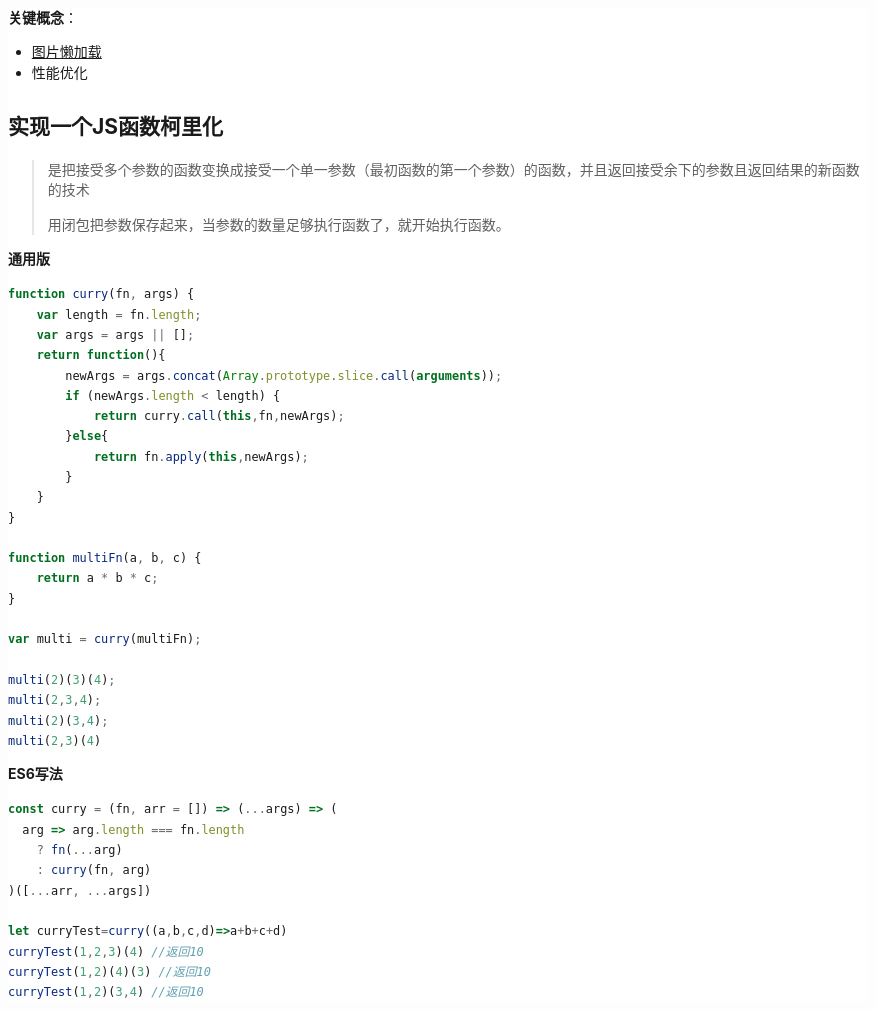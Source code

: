 

**关键概念**：

- [图片懒加载](https://juejin.cn/post/6844904021308735502)
- 性能优化



## 实现一个JS函数柯里化



> 是把接受多个参数的函数变换成接受一个单一参数（最初函数的第一个参数）的函数，并且返回接受余下的参数且返回结果的新函数的技术
>
> 用闭包把参数保存起来，当参数的数量足够执行函数了，就开始执行函数。

**通用版**

```js
function curry(fn, args) {
    var length = fn.length;
    var args = args || [];
    return function(){
        newArgs = args.concat(Array.prototype.slice.call(arguments));
        if (newArgs.length < length) {
            return curry.call(this,fn,newArgs);
        }else{
            return fn.apply(this,newArgs);
        }
    }
}

function multiFn(a, b, c) {
    return a * b * c;
}

var multi = curry(multiFn);

multi(2)(3)(4);
multi(2,3,4);
multi(2)(3,4);
multi(2,3)(4)
```

**ES6写法**

```js
const curry = (fn, arr = []) => (...args) => (
  arg => arg.length === fn.length
    ? fn(...arg)
    : curry(fn, arg)
)([...arr, ...args])

let curryTest=curry((a,b,c,d)=>a+b+c+d)
curryTest(1,2,3)(4) //返回10
curryTest(1,2)(4)(3) //返回10
curryTest(1,2)(3,4) //返回10
```
